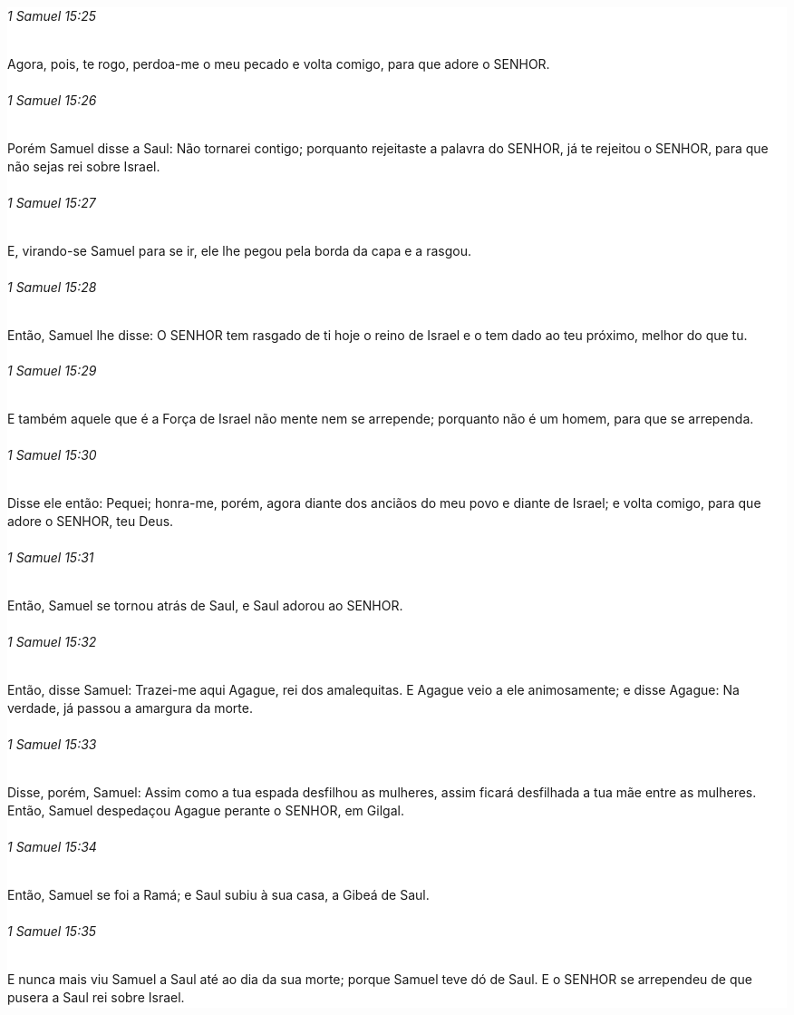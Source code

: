 ###### 1 Samuel 15:25

Agora, pois, te rogo, perdoa-me o meu pecado e volta comigo, para que adore o SENHOR.

###### 1 Samuel 15:26

Porém Samuel disse a Saul: Não tornarei contigo; porquanto rejeitaste a palavra do SENHOR, já te rejeitou o SENHOR, para que não sejas rei sobre Israel.

###### 1 Samuel 15:27

E, virando-se Samuel para se ir, ele lhe pegou pela borda da capa e a rasgou.

###### 1 Samuel 15:28

Então, Samuel lhe disse: O SENHOR tem rasgado de ti hoje o reino de Israel e o tem dado ao teu próximo, melhor do que tu.

###### 1 Samuel 15:29

E também aquele que é a Força de Israel não mente nem se arrepende; porquanto não é um homem, para que se arrependa.

###### 1 Samuel 15:30

Disse ele então: Pequei; honra-me, porém, agora diante dos anciãos do meu povo e diante de Israel; e volta comigo, para que adore o SENHOR, teu Deus.

###### 1 Samuel 15:31

Então, Samuel se tornou atrás de Saul, e Saul adorou ao SENHOR.

###### 1 Samuel 15:32

Então, disse Samuel: Trazei-me aqui Agague, rei dos amalequitas. E Agague veio a ele animosamente; e disse Agague: Na verdade, já passou a amargura da morte.

###### 1 Samuel 15:33

Disse, porém, Samuel: Assim como a tua espada desfilhou as mulheres, assim ficará desfilhada a tua mãe entre as mulheres. Então, Samuel despedaçou Agague perante o SENHOR, em Gilgal.

###### 1 Samuel 15:34

Então, Samuel se foi a Ramá; e Saul subiu à sua casa, a Gibeá de Saul.

###### 1 Samuel 15:35

E nunca mais viu Samuel a Saul até ao dia da sua morte; porque Samuel teve dó de Saul. E o SENHOR se arrependeu de que pusera a Saul rei sobre Israel.

